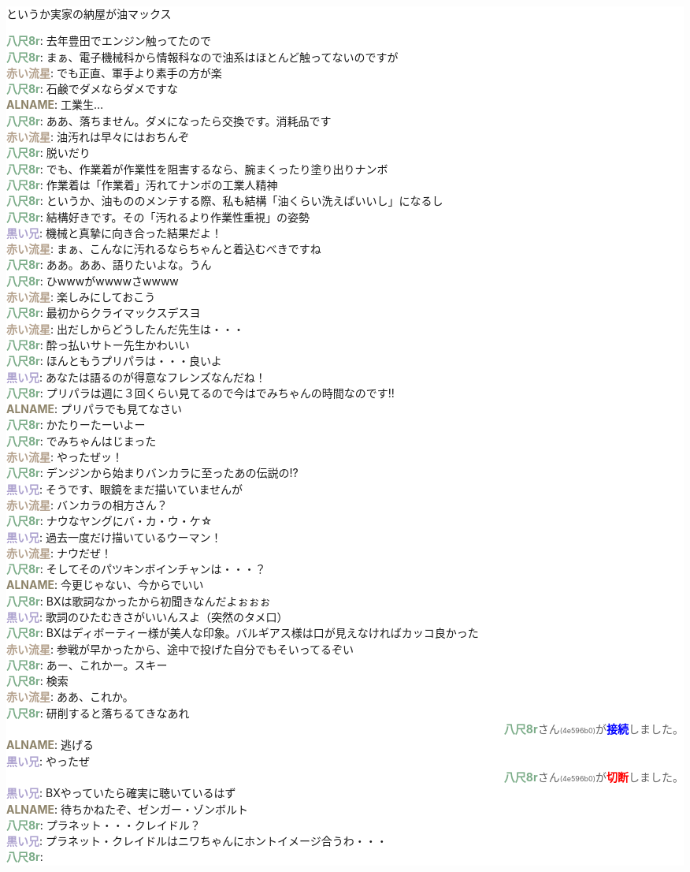 というか実家の納屋が油マックス</div><div style="text-align:left;word-break:break-all;"><b style="color:#7BAC88;">八尺8r</b>: 去年豊田でエンジン触ってたので</div><div style="text-align:left;word-break:break-all;"><b style="color:#7BAC88;">八尺8r</b>: まぁ、電子機械科から情報科なので油系はほとんど触ってないのですが</div><div style="text-align:left;word-break:break-all;"><b style="color:#B5A28E;">赤い流星</b>: でも正直、軍手より素手の方が楽</div><div style="text-align:left;word-break:break-all;"><b style="color:#7BAC88;">八尺8r</b>: 石鹸でダメならダメですな</div><div style="text-align:left;word-break:break-all;"><b style="color:#8E846A;">ALNAME</b>: 工業生…</div><div style="text-align:left;word-break:break-all;"><b style="color:#7BAC88;">八尺8r</b>: ああ、落ちません。ダメになったら交換です。消耗品です</div><div style="text-align:left;word-break:break-all;"><b style="color:#B5A28E;">赤い流星</b>: 油汚れは早々にはおちんぞ</div><div style="text-align:left;word-break:break-all;"><b style="color:#7BAC88;">八尺8r</b>: 脱いだり</div><div style="text-align:left;word-break:break-all;"><b style="color:#7BAC88;">八尺8r</b>: でも、作業着が作業性を阻害するなら、腕まくったり塗り出りナンボ</div><div style="text-align:left;word-break:break-all;"><b style="color:#7BAC88;">八尺8r</b>: 作業着は「作業着」汚れてナンボの工業人精神</div><div style="text-align:left;word-break:break-all;"><b style="color:#7BAC88;">八尺8r</b>: というか、油もののメンテする際、私も結構「油くらい洗えばいいし」になるし</div><div style="text-align:left;word-break:break-all;"><b style="color:#7BAC88;">八尺8r</b>: 結構好きです。その「汚れるより作業性重視」の姿勢</div><div style="text-align:left;word-break:break-all;"><b style="color:#ADA2CF;">黒い兄</b>: 機械と真摯に向き合った結果だよ！</div><div style="text-align:left;word-break:break-all;"><b style="color:#B5A28E;">赤い流星</b>: まぁ、こんなに汚れるならちゃんと着込むべきですね</div><div style="text-align:left;word-break:break-all;"><b style="color:#7BAC88;">八尺8r</b>: ああ。ああ、語りたいよな。うん</div><div style="text-align:left;word-break:break-all;"><b style="color:#7BAC88;">八尺8r</b>: ひwwwがwwwwさwwww</div><div style="text-align:left;word-break:break-all;"><b style="color:#B5A28E;">赤い流星</b>: 楽しみにしておこう</div><div style="text-align:left;word-break:break-all;"><b style="color:#7BAC88;">八尺8r</b>: 最初からクライマックスデスヨ</div><div style="text-align:left;word-break:break-all;"><b style="color:#B5A28E;">赤い流星</b>: 出だしからどうしたんだ先生は・・・</div><div style="text-align:left;word-break:break-all;"><b style="color:#7BAC88;">八尺8r</b>: 酔っ払いサトー先生かわいい</div><div style="text-align:left;word-break:break-all;"><b style="color:#7BAC88;">八尺8r</b>: ほんともうプリパラは・・・良いよ</div><div style="text-align:left;word-break:break-all;"><b style="color:#ADA2CF;">黒い兄</b>: あなたは語るのが得意なフレンズなんだね！</div><div style="text-align:left;word-break:break-all;"><b style="color:#7BAC88;">八尺8r</b>: プリパラは週に３回くらい見てるので今はでみちゃんの時間なのです!!</div><div style="text-align:left;word-break:break-all;"><b style="color:#8E846A;">ALNAME</b>: プリパラでも見てなさい</div><div style="text-align:left;word-break:break-all;"><b style="color:#7BAC88;">八尺8r</b>: かたりーたーいよー</div><div style="text-align:left;word-break:break-all;"><b style="color:#7BAC88;">八尺8r</b>: でみちゃんはじまった</div><div style="text-align:left;word-break:break-all;"><b style="color:#B5A28E;">赤い流星</b>: やったぜッ！</div><div style="text-align:left;word-break:break-all;"><b style="color:#7BAC88;">八尺8r</b>: デンジンから始まりバンカラに至ったあの伝説の!?</div><div style="text-align:left;word-break:break-all;"><b style="color:#ADA2CF;">黒い兄</b>: そうです、眼鏡をまだ描いていませんが</div><div style="text-align:left;word-break:break-all;"><b style="color:#B5A28E;">赤い流星</b>: バンカラの相方さん？</div><div style="text-align:left;word-break:break-all;"><b style="color:#7BAC88;">八尺8r</b>: ナウなヤングにバ・カ・ウ・ケ☆</div><div style="text-align:left;word-break:break-all;"><b style="color:#ADA2CF;">黒い兄</b>: 過去一度だけ描いているウーマン！</div><div style="text-align:left;word-break:break-all;"><b style="color:#B5A28E;">赤い流星</b>: ナウだぜ！</div><div style="text-align:left;word-break:break-all;"><b style="color:#7BAC88;">八尺8r</b>: そしてそのパツキンボインチャンは・・・？</div><div style="text-align:left;word-break:break-all;"><b style="color:#8E846A;">ALNAME</b>: 今更じゃない、今からでいい</div><div style="text-align:left;word-break:break-all;"><b style="color:#7BAC88;">八尺8r</b>: BXは歌詞なかったから初聞きなんだよぉぉぉ</div><div style="text-align:left;word-break:break-all;"><b style="color:#ADA2CF;">黒い兄</b>: 歌詞のひたむきさがいいんスよ（突然のタメ口）</div><div style="text-align:left;word-break:break-all;"><b style="color:#7BAC88;">八尺8r</b>: BXはディボーティー様が美人な印象。バルギアス様は口が見えなければカッコ良かった</div><div style="text-align:left;word-break:break-all;"><b style="color:#B5A28E;">赤い流星</b>: 参戦が早かったから、途中で投げた自分でもそいってるぞい</div><div style="text-align:left;word-break:break-all;"><b style="color:#7BAC88;">八尺8r</b>: あー、これかー。スキー</div><div style="text-align:left;word-break:break-all;"><b style="color:#7BAC88;">八尺8r</b>: 検索</div><div style="text-align:left;word-break:break-all;"><b style="color:#B5A28E;">赤い流星</b>: ああ、これか。</div><div style="text-align:left;word-break:break-all;"><b style="color:#7BAC88;">八尺8r</b>: 研削すると落ちるてきなあれ</div><div style="text-align:right;text-align:right;color:#666666;"><b style="color:#7BAC88;">八尺8r</b>さん<span style="font-size:9px;">(4e596b0)</span>が<b style="color:blue;">接続</b>しました。</div><div style="text-align:left;word-break:break-all;"><b style="color:#8E846A;">ALNAME</b>: 逃げる</div><div style="text-align:left;word-break:break-all;"><b style="color:#ADA2CF;">黒い兄</b>: やったぜ</div><div style="text-align:right;text-align:right;color:#666666;"><b style="color:#7BAC88;">八尺8r</b>さん<span style="font-size:9px;">(4e596b0)</span>が<b style="color:red;">切断</b>しました。</div><div style="text-align:left;word-break:break-all;"><b style="color:#ADA2CF;">黒い兄</b>: BXやっていたら確実に聴いているはず</div><div style="text-align:left;word-break:break-all;"><b style="color:#8E846A;">ALNAME</b>: 待ちかねたぞ、ゼンガー・ゾンボルト</div><div style="text-align:left;word-break:break-all;"><b style="color:#7BAC88;">八尺8r</b>: プラネット・・・クレイドル？</div><div style="text-align:left;word-break:break-all;"><b style="color:#ADA2CF;">黒い兄</b>: プラネット・クレイドルはニワちゃんにホントイメージ合うわ・・・</div><div style="text-align:left;word-break:break-all;"><b style="color:#7BAC88;">八尺8r</b>: